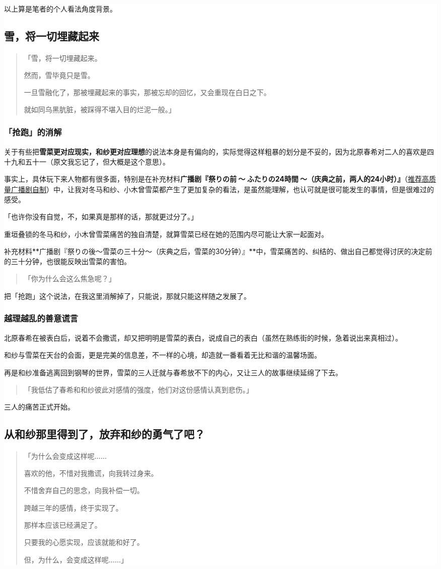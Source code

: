 以上算是笔者的个人看法角度背景。

## 雪，将一切埋藏起来

>   「雪，将一切埋藏起来。
>
>   然而，雪毕竟只是雪。
>
>   一旦雪融化了，那被埋藏起来的事实，那被忘却的回忆，又会重现在白日之下。
>
>   就如同乌黑肮脏，被踩得不堪入目的烂泥一般。」

### 「抢跑」的消解

关于有些把**雪菜更对应现实，和纱更对应理想**的说法本身是有偏向的，实际觉得这样粗暴的划分是不妥的，因为北原春希对二人的喜欢是四十九和五十一（原文我忘记了，但大概是这个意思）。

事实上，具体玩下来人物都有很多面，特别是在补充材料**广播剧『祭りの前 〜 ふたりの24時間 〜（庆典之前，两人的24小时）』**（[推荐高质量广播剧自制](https://www.bilibili.com/video/BV1Bs411R71s)）中，让我对冬马和纱、小木曾雪菜都产生了更加复杂的看法，是虽然能理解，也认可就是很可能发生的事情，但是很难过的感受。

「也许你没有自觉，不，如果真是那样的话，那就更过分了。」

重垣叠锁的冬马和纱，小木曾雪菜痛苦的独自清楚，就算雪菜已经在她的范围内尽可能让大家一起面对。

补充材料**广播剧『祭りの後～雪菜の三十分～（庆典之后，雪菜的30分钟）』**中，雪菜痛苦的、纠结的、做出自己都觉得讨厌的决定前的三十分钟，也很能反映出雪菜的害怕。



>   「你为什么会这么焦急呢？」

把「抢跑」这个说法，在我这里消解掉了，只能说，那就只能这样随之发展了。

### 越理越乱的善意谎言

北原春希在被表白后，说着不会撒谎，却又把明明是雪菜的表白，说成自己的表白（虽然在熟练街的时候，急着说出来真相过）。

和纱与雪菜在天台的会面，更是完美的信息差，不一样的心境，却造就一番看着无比和谐的温馨场面。

再是和纱准备逃离回到钢琴的世界，雪菜的三人迁就与春希放不下的内心，又让三人的故事继续延绵了下去。



>   「我低估了春希和和纱彼此对感情的强度，他们对这份感情认真到悲伤。」

三人的痛苦正式开始。

## 从和纱那里得到了，放弃和纱的勇气了吧？

>   「为什么会变成这样呢……
>
>   喜欢的他，不惜对我撒谎，向我转过身来。
>
>   不惜舍弃自己的思念，向我补偿一切。
>
>   跨越三年的感情，终于实现了。
>
>   那样本应该已经满足了。
>
>   只要我的心愿实现，应该就能和好了。
>
>   但，为什么，会变成这样呢……」
